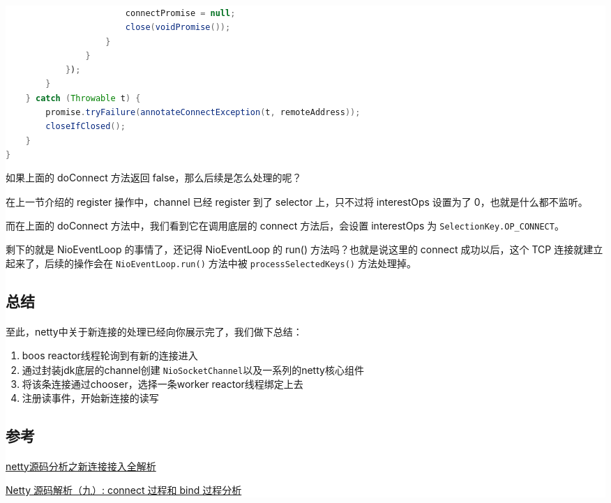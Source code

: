 ```java
                        connectPromise = null;
                        close(voidPromise());
                    }
                }
            });
        }
    } catch (Throwable t) {
        promise.tryFailure(annotateConnectException(t, remoteAddress));
        closeIfClosed();
    }
}
```

如果上面的 doConnect 方法返回 false，那么后续是怎么处理的呢？

在上一节介绍的 register 操作中，channel 已经 register 到了 selector 上，只不过将 interestOps 设置为了 0，也就是什么都不监听。

而在上面的 doConnect 方法中，我们看到它在调用底层的 connect 方法后，会设置 interestOps 为 `SelectionKey.OP_CONNECT`。

剩下的就是 NioEventLoop 的事情了，还记得 NioEventLoop 的 run() 方法吗？也就是说这里的 connect 成功以后，这个 TCP 连接就建立起来了，后续的操作会在 `NioEventLoop.run()` 方法中被 `processSelectedKeys()` 方法处理掉。

## 总结

至此，netty中关于新连接的处理已经向你展示完了，我们做下总结：

1. boos reactor线程轮询到有新的连接进入
2. 通过封装jdk底层的channel创建 `NioSocketChannel`以及一系列的netty核心组件
3. 将该条连接通过chooser，选择一条worker reactor线程绑定上去
4. 注册读事件，开始新连接的读写

## 参考

[netty源码分析之新连接接入全解析](https://www.jianshu.com/p/0242b1d4dd21)

[Netty 源码解析（九）: connect 过程和 bind 过程分析](https://javadoop.com/post/netty-part-9)
